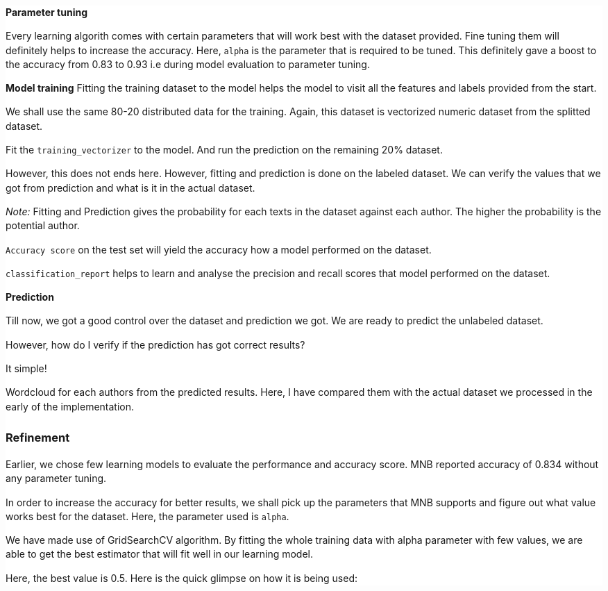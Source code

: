 **Parameter tuning**

Every learning algorith comes with certain parameters that will work best with the dataset provided. Fine tuning them will definitely helps to increase the accuracy.
Here, `alpha` is the parameter that is required to be tuned. This definitely gave a boost to the accuracy from 0.83 to 0.93 i.e during model evaluation to parameter tuning.

**Model training**
Fitting the training dataset to the model helps the model to visit all the features and labels provided from the start.

We shall use the same 80-20 distributed data for the training.
Again, this dataset is vectorized numeric dataset from the splitted dataset.

Fit the `training_vectorizer` to the model. And run the prediction on the remaining 20% dataset.

However, this does not ends here. However, fitting and prediction is done on the labeled dataset. We can verify the values that we got from prediction and what is it in the actual dataset.

_Note:_ Fitting and Prediction gives the probability for each texts in the dataset against each author. The higher the probability is the potential author.

`Accuracy score` on the test set will yield the accuracy how a model performed on the dataset.

`classification_report` helps to learn and analyse the precision and recall scores that model performed on the dataset.

**Prediction**

Till now, we got a good control over the dataset and prediction we got. We are ready to predict the unlabeled dataset.

However, how do I verify if the prediction has got correct results?

It simple!

Wordcloud for each authors from the predicted results. Here, I have compared them with the actual dataset we processed in the early of the implementation.


### Refinement

Earlier, we chose few learning models to evaluate the performance and accuracy score. 
MNB reported accuracy of 0.834 without any parameter tuning.

In order to increase the accuracy for better results, we shall pick up the parameters that MNB supports and figure out what value works best for the dataset.
Here, the parameter used is `alpha`.

We have made use of GridSearchCV algorithm. By fitting the whole training data with alpha parameter with few values, we are able to get the best estimator that will fit well in our learning model.

Here, the best value is 0.5. Here is the quick glimpse on how it is being used:
